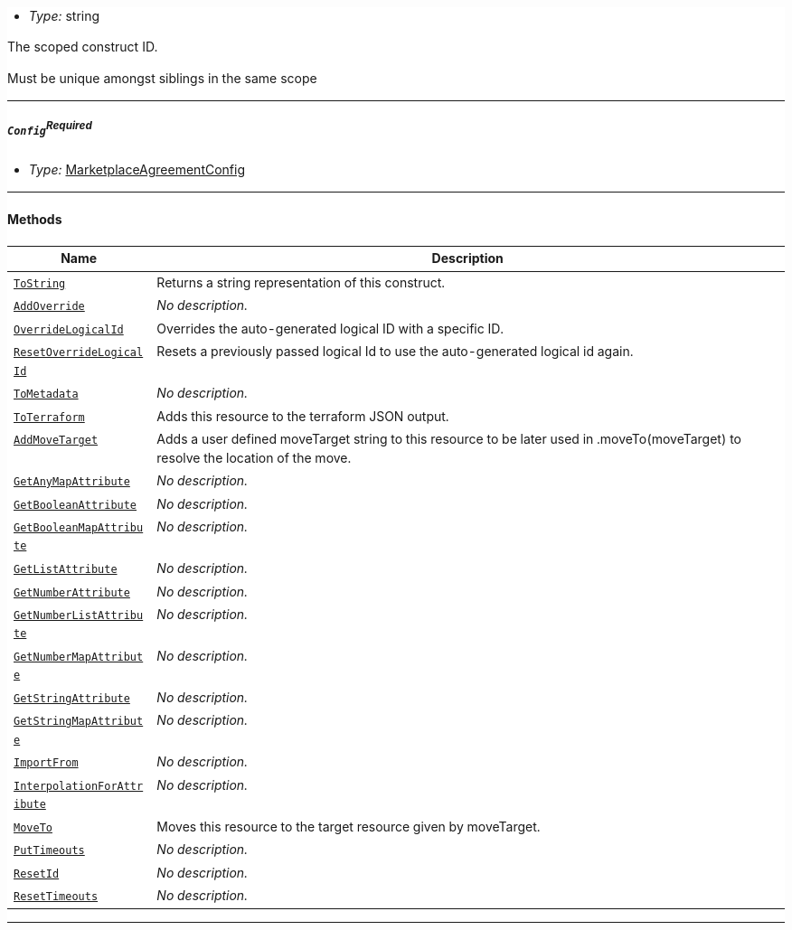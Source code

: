 - *Type:* string

The scoped construct ID.

Must be unique amongst siblings in the same scope

---

##### `Config`<sup>Required</sup> <a name="Config" id="@cdktf/provider-azurerm.marketplaceAgreement.MarketplaceAgreement.Initializer.parameter.config"></a>

- *Type:* <a href="#@cdktf/provider-azurerm.marketplaceAgreement.MarketplaceAgreementConfig">MarketplaceAgreementConfig</a>

---

#### Methods <a name="Methods" id="Methods"></a>

| **Name** | **Description** |
| --- | --- |
| <code><a href="#@cdktf/provider-azurerm.marketplaceAgreement.MarketplaceAgreement.toString">ToString</a></code> | Returns a string representation of this construct. |
| <code><a href="#@cdktf/provider-azurerm.marketplaceAgreement.MarketplaceAgreement.addOverride">AddOverride</a></code> | *No description.* |
| <code><a href="#@cdktf/provider-azurerm.marketplaceAgreement.MarketplaceAgreement.overrideLogicalId">OverrideLogicalId</a></code> | Overrides the auto-generated logical ID with a specific ID. |
| <code><a href="#@cdktf/provider-azurerm.marketplaceAgreement.MarketplaceAgreement.resetOverrideLogicalId">ResetOverrideLogicalId</a></code> | Resets a previously passed logical Id to use the auto-generated logical id again. |
| <code><a href="#@cdktf/provider-azurerm.marketplaceAgreement.MarketplaceAgreement.toMetadata">ToMetadata</a></code> | *No description.* |
| <code><a href="#@cdktf/provider-azurerm.marketplaceAgreement.MarketplaceAgreement.toTerraform">ToTerraform</a></code> | Adds this resource to the terraform JSON output. |
| <code><a href="#@cdktf/provider-azurerm.marketplaceAgreement.MarketplaceAgreement.addMoveTarget">AddMoveTarget</a></code> | Adds a user defined moveTarget string to this resource to be later used in .moveTo(moveTarget) to resolve the location of the move. |
| <code><a href="#@cdktf/provider-azurerm.marketplaceAgreement.MarketplaceAgreement.getAnyMapAttribute">GetAnyMapAttribute</a></code> | *No description.* |
| <code><a href="#@cdktf/provider-azurerm.marketplaceAgreement.MarketplaceAgreement.getBooleanAttribute">GetBooleanAttribute</a></code> | *No description.* |
| <code><a href="#@cdktf/provider-azurerm.marketplaceAgreement.MarketplaceAgreement.getBooleanMapAttribute">GetBooleanMapAttribute</a></code> | *No description.* |
| <code><a href="#@cdktf/provider-azurerm.marketplaceAgreement.MarketplaceAgreement.getListAttribute">GetListAttribute</a></code> | *No description.* |
| <code><a href="#@cdktf/provider-azurerm.marketplaceAgreement.MarketplaceAgreement.getNumberAttribute">GetNumberAttribute</a></code> | *No description.* |
| <code><a href="#@cdktf/provider-azurerm.marketplaceAgreement.MarketplaceAgreement.getNumberListAttribute">GetNumberListAttribute</a></code> | *No description.* |
| <code><a href="#@cdktf/provider-azurerm.marketplaceAgreement.MarketplaceAgreement.getNumberMapAttribute">GetNumberMapAttribute</a></code> | *No description.* |
| <code><a href="#@cdktf/provider-azurerm.marketplaceAgreement.MarketplaceAgreement.getStringAttribute">GetStringAttribute</a></code> | *No description.* |
| <code><a href="#@cdktf/provider-azurerm.marketplaceAgreement.MarketplaceAgreement.getStringMapAttribute">GetStringMapAttribute</a></code> | *No description.* |
| <code><a href="#@cdktf/provider-azurerm.marketplaceAgreement.MarketplaceAgreement.importFrom">ImportFrom</a></code> | *No description.* |
| <code><a href="#@cdktf/provider-azurerm.marketplaceAgreement.MarketplaceAgreement.interpolationForAttribute">InterpolationForAttribute</a></code> | *No description.* |
| <code><a href="#@cdktf/provider-azurerm.marketplaceAgreement.MarketplaceAgreement.moveTo">MoveTo</a></code> | Moves this resource to the target resource given by moveTarget. |
| <code><a href="#@cdktf/provider-azurerm.marketplaceAgreement.MarketplaceAgreement.putTimeouts">PutTimeouts</a></code> | *No description.* |
| <code><a href="#@cdktf/provider-azurerm.marketplaceAgreement.MarketplaceAgreement.resetId">ResetId</a></code> | *No description.* |
| <code><a href="#@cdktf/provider-azurerm.marketplaceAgreement.MarketplaceAgreement.resetTimeouts">ResetTimeouts</a></code> | *No description.* |

---